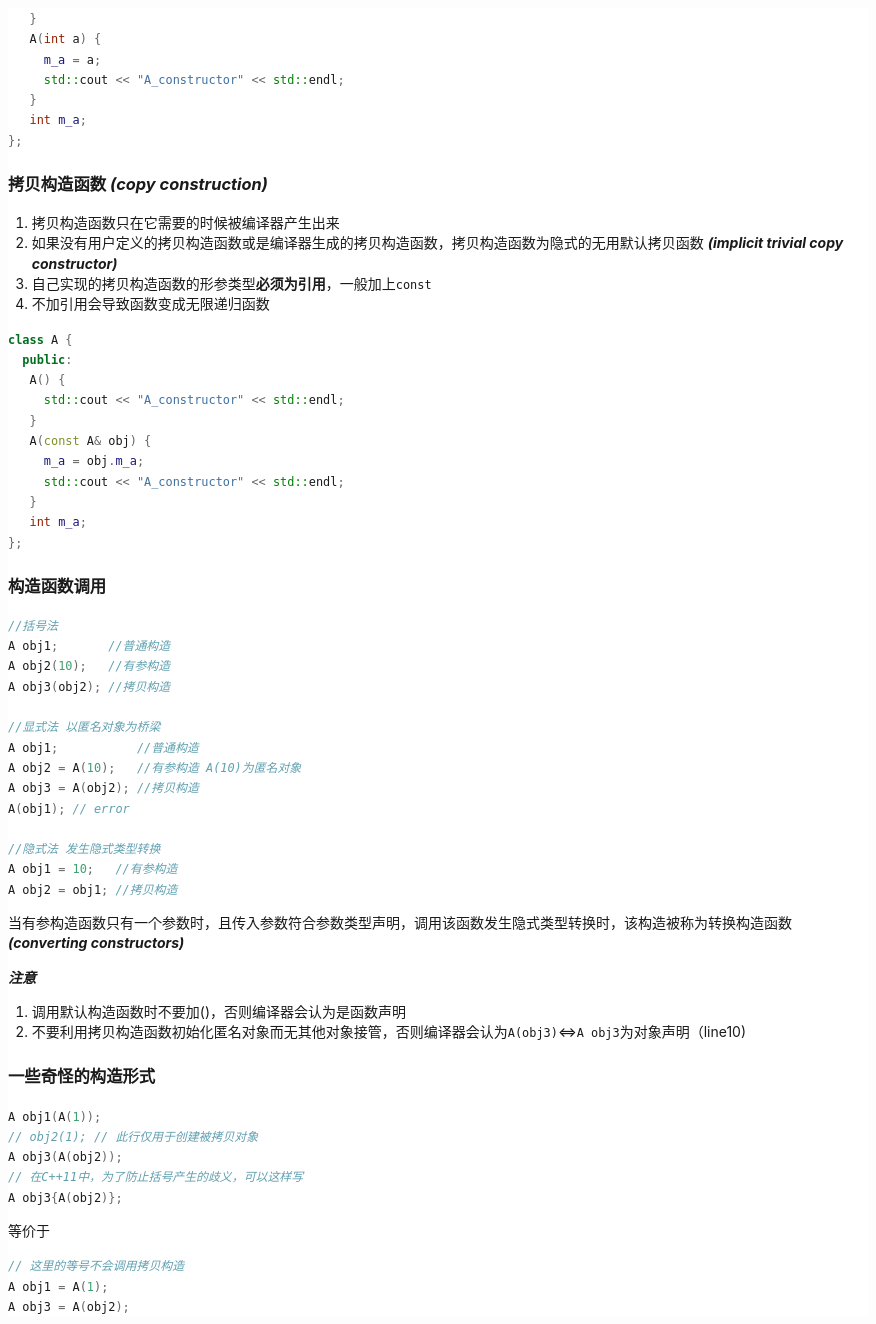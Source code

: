   ```cpp
     }
     A(int a) {
       m_a = a;
       std::cout << "A_constructor" << std::endl;
     }
     int m_a;
  };
  ```
### 拷贝构造函数 *(copy construction)*  
  1. 拷贝构造函数只在它需要的时候被编译器产生出来
  2. 如果没有用户定义的拷贝构造函数或是编译器生成的拷贝构造函数，拷贝构造函数为隐式的无用默认拷贝函数 ***(implicit trivial copy constructor)***
  3. 自己实现的拷贝构造函数的形参类型**必须为引用**，一般加上`const`
  4. 不加引用会导致函数变成无限递归函数
  ```cpp
  class A {
    public:
     A() {
       std::cout << "A_constructor" << std::endl;
     }
     A(const A& obj) {
       m_a = obj.m_a;
       std::cout << "A_constructor" << std::endl;
     }
     int m_a;
  };
  ```
### 构造函数调用
```cpp
//括号法
A obj1;       //普通构造
A obj2(10);   //有参构造
A obj3(obj2); //拷贝构造

//显式法 以匿名对象为桥梁
A obj1;           //普通构造
A obj2 = A(10);   //有参构造 A(10)为匿名对象
A obj3 = A(obj2); //拷贝构造
A(obj1); // error

//隐式法 发生隐式类型转换
A obj1 = 10;   //有参构造
A obj2 = obj1; //拷贝构造
```
当有参构造函数只有一个参数时，且传入参数符合参数类型声明，调用该函数发生隐式类型转换时，该构造被称为转换构造函数 ***(converting constructors)***

***注意***
1. 调用默认构造函数时不要加()，否则编译器会认为是函数声明
2. 不要利用拷贝构造函数初始化匿名对象而无其他对象接管，否则编译器会认为`A(obj3)`<=>`A obj3`为对象声明（line10)

### 一些奇怪的构造形式
```cpp
A obj1(A(1));
// obj2(1); // 此行仅用于创建被拷贝对象
A obj3(A(obj2));
// 在C++11中，为了防止括号产生的歧义，可以这样写
A obj3{A(obj2)};
```
等价于
```cpp
// 这里的等号不会调用拷贝构造
A obj1 = A(1);
A obj3 = A(obj2);
```